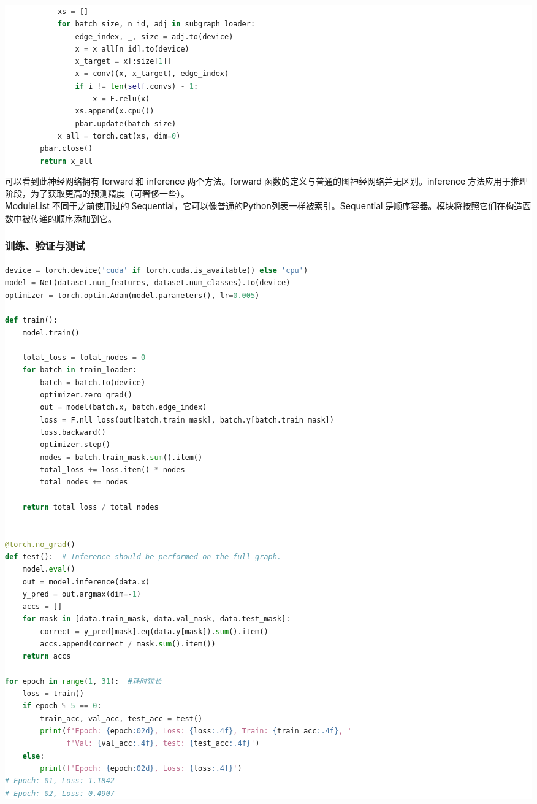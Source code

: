 ```python
            xs = []
            for batch_size, n_id, adj in subgraph_loader:
                edge_index, _, size = adj.to(device)
                x = x_all[n_id].to(device)
                x_target = x[:size[1]]
                x = conv((x, x_target), edge_index)
                if i != len(self.convs) - 1:
                    x = F.relu(x)
                xs.append(x.cpu())
                pbar.update(batch_size)
            x_all = torch.cat(xs, dim=0)
        pbar.close()
        return x_all
```
可以看到此神经网络拥有 forward 和 inference 两个方法。forward 函数的定义与普通的图神经网络并无区别。inference 方法应用于推理阶段，为了获取更高的预测精度（可奢侈一些）。  
ModuleList 不同于之前使用过的 Sequential，它可以像普通的Python列表一样被索引。Sequential 是顺序容器。模块将按照它们在构造函数中被传递的顺序添加到它。  
### 训练、验证与测试
```python
device = torch.device('cuda' if torch.cuda.is_available() else 'cpu')
model = Net(dataset.num_features, dataset.num_classes).to(device)
optimizer = torch.optim.Adam(model.parameters(), lr=0.005)

def train():
    model.train()

    total_loss = total_nodes = 0
    for batch in train_loader:
        batch = batch.to(device)
        optimizer.zero_grad()
        out = model(batch.x, batch.edge_index)
        loss = F.nll_loss(out[batch.train_mask], batch.y[batch.train_mask])
        loss.backward()
        optimizer.step()
        nodes = batch.train_mask.sum().item()
        total_loss += loss.item() * nodes
        total_nodes += nodes
        
    return total_loss / total_nodes


@torch.no_grad()
def test():  # Inference should be performed on the full graph.
    model.eval()
    out = model.inference(data.x)
    y_pred = out.argmax(dim=-1)
    accs = []
    for mask in [data.train_mask, data.val_mask, data.test_mask]:
        correct = y_pred[mask].eq(data.y[mask]).sum().item()
        accs.append(correct / mask.sum().item())
    return accs

for epoch in range(1, 31):  #耗时较长
    loss = train()
    if epoch % 5 == 0:
        train_acc, val_acc, test_acc = test()
        print(f'Epoch: {epoch:02d}, Loss: {loss:.4f}, Train: {train_acc:.4f}, '
              f'Val: {val_acc:.4f}, test: {test_acc:.4f}')
    else:
        print(f'Epoch: {epoch:02d}, Loss: {loss:.4f}')
# Epoch: 01, Loss: 1.1842
# Epoch: 02, Loss: 0.4907
```